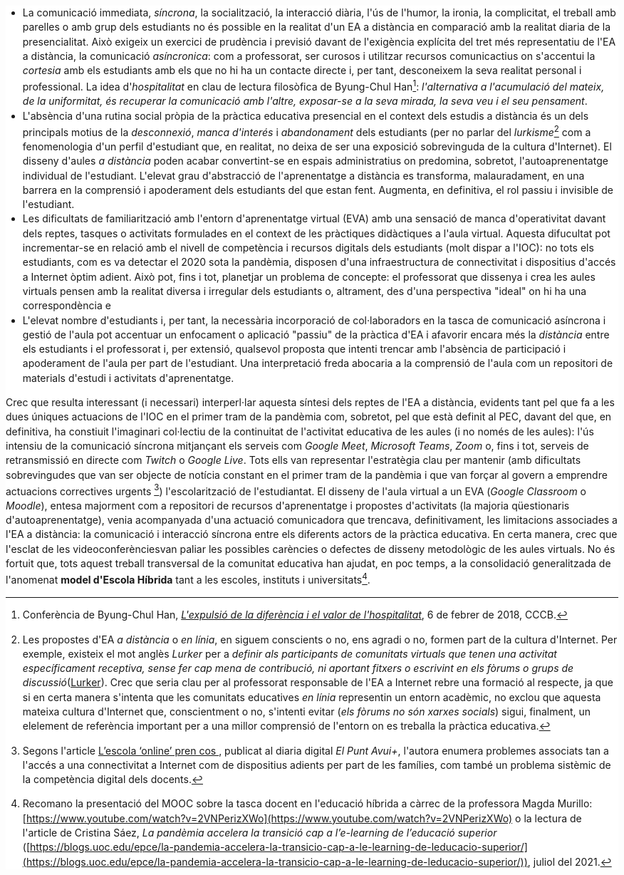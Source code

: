 * La comunicació immediata, *síncrona*, la socialització, la interacció diària, l'ús de l'humor, la ironia, la complicitat, el treball amb parelles o amb grup dels estudiants no és possible en la realitat d'un EA a distància en comparació amb la realitat diaria de la presencialitat. Això exigeix un exercici de prudència i previsió davant de l'exigència explícita del tret més representatiu de l'EA a distància, la comunicació *asíncronica*: com a professorat, ser curosos i utilitzar recursos comunicactius on s'accentui la *cortesia* amb els estudiants amb els que no hi ha un contacte directe i, per tant, desconeixem la seva realitat personal i professional. La idea d'*hospitalitat* en clau de lectura filosòfica de Byung-Chul Han[^hospitalitat]: *l'alternativa a l'acumulació del mateix, de la uniformitat, és recuperar la comunicació amb l'altre, exposar-se a la seva mirada, la seva veu i el seu pensament*.
* L'absència d'una rutina social pròpia de la pràctica educativa presencial en el context dels estudis a distància és un dels principals motius de la *desconnexió*, *manca d'interés* i *abandonament* dels estudiants (per no parlar del *lurkisme*[^lurker] com a fenomenologia d'un perfil d'estudiant que, en realitat, no deixa de ser una exposició sobrevinguda de la cultura d'Internet). El disseny d'aules *a distància* poden acabar convertint-se en espais administratius on predomina, sobretot, l'autoaprenentatge individual de l'estudiant. L'elevat grau d'abstracció de l'aprenentatge a distància  es transforma, malauradament, en una barrera en la comprensió i
apoderament dels estudiants del que estan fent. Augmenta, en definitiva, el rol passiu i invisible de l'estudiant.
* Les dificultats de familiarització amb l'entorn d'aprenentatge virtual (EVA) amb una sensació de manca d'operativitat davant dels reptes, tasques o activitats formulades en el context de les pràctiques didàctiques a l'aula virtual. Aquesta difucultat pot incrementar-se en relació amb el nivell de competència i recursos digitals dels estudiants (molt dispar a l'IOC): no tots els estudiants, com es va detectar el 2020 sota la pandèmia, disposen d'una infraestructura de connectivitat i dispositius d'accés a Internet òptim adient. Això pot, fins i tot, planetjar un problema de concepte: el professorat que dissenya i crea les aules virtuals pensen amb la realitat diversa i irregular dels estudiants o, altrament, des d'una perspectiva "ideal" on hi ha una correspondència e
* L'elevat nombre d'estudiants i, per tant, la necessària incorporació de col·laboradors en la tasca de comunicació asíncrona i gestió de l'aula pot accentuar un enfocament o aplicació "passiu" de la pràctica d'EA i afavorir encara més la *distància* entre els estudiants i el professorat i, per extensió, qualsevol proposta que intenti trencar amb l'absència de participació i apoderament de l'aula per part de l'estudiant. Una interpretació freda abocaria a la comprensió de l'aula com un repositori de materials d'estudi i activitats d'aprenentatge.

Crec que resulta interessant (i necessari) interperl·lar aquesta síntesi dels reptes de l'EA a distància, evidents tant pel que fa a les dues úniques actuacions de l'IOC en el primer tram de la pandèmia com, sobretot, pel que està definit al PEC, davant del que, en definitiva, ha constiuit l'imaginari col·lectiu de la continuitat de l'activitat educativa de les aules (i no només de les aules): l'ús intensiu de la comunicació síncrona mitjançant els serveis com  *Google Meet*, *Microsoft Teams*, *Zoom* o, fins i tot, serveis de retransmissió en directe com *Twitch* o *Google Live*. Tots ells van representar l'estratègia clau per mantenir (amb dificultats sobrevingudes que van ser objecte de notícia constant en el primer tram de la pandèmia i que van forçar al govern a emprendre actuacions correctives urgents [^3]) l'escolarització de l'estudiantat. El disseny de l'aula virtual a un EVA (*Google Classroom* o *Moodle*), entesa majorment com a repositori de recursos d'aprenentatge i propostes d'activitats (la majoria qüestionaris d'autoaprenentatge), venia acompanyada d'una actuació comunicadora que trencava, definitivament, les limitacions associades a l'EA a distància: la comunicació i interacció síncrona entre els diferents actors de la pràctica educativa. En certa manera, crec que l'esclat de les videoconferènciesvan paliar les possibles carències o defectes de disseny metodològic de les aules virtuals. No és fortuit que, tots aquest treball transversal de la comunitat educativa han ajudat, en poc temps, a la consolidació generalitzada de l'anomenat  **model d'Escola Híbrida** tant a les escoles, instituts i universitats[^escola-hibrida].


[^wiki]: En una primera fase, l'IOC va contractar els serveis d'una empresa externa ([Scopia](https://www.scopia.es/) per a la importació dels materials d'FP (en format PDF) a una wiki personalitzada  basada en la plataforma de codi lliure [Dokuwiki](https://www.dokuwiki.org/dokuwiki).
[^eurekamedia]: *Eureka media* llavors, avui *Oberta Publishing*.
[^miniops]: Vegeu [http://miniops.ioc.cat/](http://miniops.ioc.cat/)
[^fpd]: Vegeu [https://ioc.xtec.cat/educacio/fpd](https://ioc.xtec.cat/educacio/fpd)
[^fpdvideos]: Vegeu la pàgina del repositori de vídeos de l'FPD: [http://fpd.ioc.cat/videos/](http://fpd.ioc.cat/videos/)
[^uf1]: Consulteu en aquesta adreça el material d'estudi: [https://ioc.xtec.cat/materials/FP/Recursos/fp_a3d_m04_/web/fp_a3d_m04_htmlindex/media/fp_a3d_m04_u4_pdfindex.pdf](https://ioc.xtec.cat/materials/FP/Recursos/fp_a3d_m04_/web/fp_a3d_m04_htmlindex/media/fp_a3d_m04_u4_pdfindex.pdf)
[^uf2]: Consulteu en aquesta adreça el material d'estudi: [https://ioc.xtec.cat/materials/FP/Recursos/fp_a3d_m07_/web/fp_a3d_m07_htmlindex/media/fp_a3d_m07_u3_pdfindex.pdf](https://ioc.xtec.cat/materials/FP/Recursos/fp_a3d_m07_/web/fp_a3d_m07_htmlindex/media/fp_a3d_m07_u3_pdfindex.pdf)
[^projecte_materials]: Descarregueu des d'aquest enllaç el document del projecte: [http://rotterlyud.ddns.net:5000/sharing/dljdfasQS](http://rotterlyud.ddns.net:5000/sharing/dljdfasQS)
[^serarols]: Serarols i Badia, Jordi, *La dimensió digital en situacions escolars de confinament i postconfinament*, Revista d'Organització Educativa i Gestió Educativa, 2020.
[^xtec]: Entre molts altres, els més significatius seria l'oferta de cursos presencials i telemàtics organitzats des de l'XTEC des de fa gairebé treinta anys; la disponibilitat de recursos educatius a través de portals com *edu365.cat*; plataformes de centre basades com la *Intraweb* o *Agora* (Moodle de centres) o els repositoris de recursos educatius exitents disponibles al catàleg [Merlí](https://merli.xtec.cat/merli/cerca/directoriInicial.jsp) i [Alexandria](https://alexandria.xtec.cat/))
[^pla_actuacio_covid]: Document oficial del govern *Pla d'actuació per al curs 2021-2022 per a centres educatius en el marc de la pandèmia, maig de 2021* (maig de 2021) disponible a [https://govern.cat/govern/docs/2021/05/20/15/13/1a5993db-0432-42b3-a600-75f8a12fea88.pdf](https://govern.cat/govern/docs/2021/05/20/15/13/1a5993db-0432-42b3-a600-75f8a12fea88.pdf)
[^literatura]: Podem trobar força referències tant des de l'òptica periodística ([*De l’aula presencial a l’aula virtual*](https://criatures.ara.cat/escola/aula-presencial-virtual-confinament-coronavirus-covid-19_1_1175711.html)), divulgativa ([*En només un any, l’ensenyament ha experimentat un canvi digital profund*](https://internetsegura.cat/digitalitzacio-ensenyament-covid/)), fins a aquelles accions per part de l'administració educativa recollides pels mitjans de comunicació, com la creació de la figura dels [mentors digitals](http://xtec.gencat.cat/ca/centres/mentors-digitals/): [*272 mentors formaran docents per adaptar els projectes educatius a la digitalització*](https://www.ccma.cat/324/272-mentors-formaran-docents-per-adaptar-els-projectes-educatius-a-la-digitalitzacio/noticia/3113152/)).
[^extimitat]: Forns, Albert, *Los diarios personales en tiempos de «extimidad»* (11 de gener de 2021), [https://lab.cccb.org/es/los-diarios-personales-en-tiempos-de-extimidad/](https://lab.cccb.org/es/los-diarios-personales-en-tiempos-de-extimidad/).
[^catala]: I el que tot això ha tingut d'impacte (no especialment positiu) de la presència i ús de la llengua catalana en aquest context ([*La quota del 6% de català no afectarà plataformes com Netflix, HBO o Amazon Prime*](https://www.ccma.cat/324/la-quota-del-6-de-catala-no-afectara-plataformes-com-netflix-hbo-o-amazon-prime/noticia/3132866/)) o l'article del Pere Ricart: [*Què s’està fent en català? (I) – Twitch*](https://www.nuvol.com/pantalles/cultura-digital/que-sesta-fent-en-catala-i-twitch-215300))
[^moodle-google-classroom]: Vegeu, per exemple, la notícia del març del 2020, [*Dues setmanes sense escola: com lluiten els mestres contra la bretxa digital?*](https://www.ccma.cat/324/dues-setmanes-sense-escola-com-lluiten-els-mestres-contra-la-bretxa-digital/noticia/3000448/) i la del juny de 2020: [*Moodle o Google ClassRoom? Acord d'Educació i Xnet per a la digitalització de les aules*](https://www.ccma.cat/324/moodle-o-google-classroom-acord-deducacio-i-xnet-per-la-digitalitzacio-de-les-aules/noticia/3019411/).
[^2]: Vegeu la notícia [*El Departament d’Educació reforça els recursos educatius a internet que ofereix a professors i alumnes a través de quatre portals: EIX, NODES, ODISSEA i IOC*](https://twitter.com/324cat/status/1241640255763120128) i [*Cursos IOC - Batxillerat*](https://educaciodigital.cat/ioc-batx/moodle/) al portal *Eix*.
[^manresa-bujosa]: Recomanaria especialment les intervencions de Catina Bujosa, professora dels estudis del GES i FP de l'IOC i coordinadora del projecte [miniops](http://miniops.xtec.cat), i Mireia Manresa, professora associada del departament de didàctucade Llengua i Literatura i professora de l'Institut de Ciències de l'Educació (ICE) de la UAB.
[^hospitalitat]: Conferència de Byung-Chul Han, *[L'expulsió de la diferència i el valor de l'hospitalitat](https://www.cccb.org/ca/activitats/fitxa/conferencia-de-byung-chul-han/228169)*, 6 de febrer de 2018, CCCB.
[^lurker]: Les propostes d'EA *a distància* o *en línia*, en siguem conscients o no, ens agradi o no, formen part de la cultura d'Internet. Per exemple, existeix el mot anglès *Lurker* per a *definir als participants de comunitats virtuals que tenen una activitat específicament receptiva, sense fer cap mena de contribució, ni aportant fitxers o escrivint en els fòrums o grups de discussió*([Lurker](https://ca.wikipedia.org/wiki/Lurker)). Crec que seria clau per al professorat responsable de l'EA a Internet rebre una formació al respecte, ja que si en certa manera s'intenta que les comunitats educatives *en línia* representin un entorn acadèmic, no exclou que aquesta mateixa cultura d'Internet que, conscientment o no, s'intenti evitar (*els fòrums no són xarxes socials*) sigui, finalment, un elelement de referència important per a una millor comprensió de l'entorn on es treballa la pràctica educativa.
[^marc_innovacio_ioc]: Pàg. 6, *Document marc de la innovació*. Institut Obert de Catalunya. Annex del Projecte educatiu de centre (Març de 2021).
[^ioc-estudis-distancia]: Segons el projecte d'educatiu de l'IOC (PEC), pàg. 3, *L’IOC és el centre públic singular de l’educació a distància per a la impartició dels ensenyaments no universitaris en la modalitat d’educació no presencial, i vehicula l’oferta educativa del Departament d’Educació en aquesta modalitat.*. D'altra banda, el document marc de la innovació de l'IOC, (pàg. 1), reitera la necessitat de *convertir l'IOC en un centre de referència en l’educació a distància no universitària*.
[^distance-learning]:  Stauffer, Bri, *What’s the Difference Between Online Learning and Distance Learning?*, Abril 2020. [https://www.aeseducation.com/blog/online-learning-vs-distance-learning](https://www.aeseducation.com/blog/online-learning-vs-distance-learning), Berg, Brenda, *The Differences Between eLearning And Distance Learning*, gener 2018, [The Differences Between eLearning And Distance Learning ](https://elearningindustry.com/differences-between-elearning-and-distance-learning) o Guri-rosenblit, Sarah, *‘Distance education’ and ‘e-learning’: Not the same thing*, 2005.
[^workshop]: En el context del *Moodle*, l'activitat es coneguda com a *Taller* o [Workshop](https://docs.moodle.org/311/en/Workshop_activity).
[^estudiant-ioc]: Tal com està descrit al PEC de l'IOC, el centre *s’adreça a totes les persones majors d’edat que, per diferents motius (càrregues familiars, situacions laborals, impossibilitat d’accedir a un centre presencial, me- sures privatives de llibertat, problemes de salut, etc.), volen estudiar de manera no presencial. També acull persones menors d’edat que es troben en circumstàncies especials: esportistes d’alt nivell, músics, persones discapacitades, etc.* (pàg. 3).
[^escola-hibrida]: Recomano la presentació del MOOC sobre la tasca docent en l'educació híbrida a càrrec de la professora Magda Murillo: [https://www.youtube.com/watch?v=2VNPerizXWo](https://www.youtube.com/watch?v=2VNPerizXWo) o la lectura de l'article de Cristina Sáez, *La pandèmia accelera la transició cap a l’e-learning de l’educació superior* ([https://blogs.uoc.edu/epce/la-pandemia-accelera-la-transicio-cap-a-le-learning-de-leducacio-superior/](https://blogs.uoc.edu/epce/la-pandemia-accelera-la-transicio-cap-a-le-learning-de-leducacio-superior/)), juliol del 2021.
[^decret]: Resulta sorprenent la coincidència de la publicació del decret de l'IOC el 19 de maig 2020 sobre el fons del primer tram de la pandèmia que va obligar a les administració a tancar tots els centres educatius del país ([Acords de Govern](https://govern.cat/govern/docs/2020/05/19/13/40/fb4f0625-3085-4b8a-961e-69eb2871bd6b.pdf)) lligat amb l'actuació del Departament d'Educació: "*Cal recordar que en l’actual situació de confinament a causa de la Covid-19, el Departament d’Educació va publicar en obert l’abril passat els continguts i recursos educatius de l’Institut Obert de Catalunya. D’aquesta manera, es vol posar aquests materials a disposició de les persones que en vulguin fer ús mentre duri el tancament dels centres educatius. De forma excepcional, s’han obert, entre altres, tots els cursos de Batxillerat o els mòduls per obtenir el Graduat en Educació Secundària Obligatòria (GESO). Des que s’han obert els recursos de l’IOC, s’ha accedit a gairebé 106.000 materials. Els més consultats els dos darrers mesos són anglès (7.490), biologia (7.400), història (5.800), matemàtiques (5.600) i llengua catalana (5.500), entre altres recursos.*". Cal afegir, d'altra banda, els intentes dels anteriors Governs en l'aprovació del decret de l'IOC: [Educación suprimirá el bachillerato nocturno para que se curse 'on-line'](https://elpais.com/diario/2008/04/26/catalunya/1209172048_850215.html), notícia del 2008, on llegim "*En el trasfondo de estos cambios está también el nuevo decreto de bachillerato, que está a punto de aprobarse.*", [Institut Obert de Catalunya, tretze anys esperant un decret que reguli el seu funcionament](https://diaritreball.cat/institut-obert-de-catalunya-tretze-anys-esperant-un-decret-que-reguli-el-seu-funcionament/), notícia del 2019, on es fa un relat relacionat amb la demora persistent en aprovar el decret on, un moment clau, va representar, el 2015, la publicació des de la Sindicatura de Comptes de Catalunya, un informe sobre l'IOC en relació amb l'exercici del 2011, situació on s'interpel·la obertament a la que va ser la consellera d'Educació, Irene Rigau, a l'aprovació del decret de l'IOC ("Cal que, al més aviat possible, el Govern aprovi la normativa reguladora del centre singular d’educació no presencial previst en la LEC, que inclogui les competències dels seus òrgans de direcció i el seu règim d’autonomia de gestió"). Tot i que l'alegació va ser que "*El Departament d’Ensenyament disposa en un estat molt avançat de redacció
[^3]: Segons l'article [L’escola ‘online’ pren cos ](https://www.elpuntavui.cat/societat/article/16-educacio/1855095-l-escola-online-pren-cos.html), publicat al diaria digital *El Punt Avui+*, l'autora enumera problemes associats tan a l'accés a una connectivitat a Internet com de dispositius adients per part de les famílies, com també un problema sistèmic de la competència digital dels docents.
[^4]: Només es cita les "classes en línia en temps real a l’EOI (promouen les tutories personalitzades i la pràctica optativa de conversa" (pàg. 11 del PEC de l'IOC).
[^5]: [Educació híbrida. Com impulsar la transformació digital de l'escola](https://fundaciobofill.cat/publicacions/educacio-hibrida). Document elaborat per Miquel Àngel Prats i Elena Sintes, estableix un programa de mínims en relació amb la digitalització educativa com a conseqüència de la irrupció de la covid-19. Resulta interessant, per no dir inquietant, que no s'anomena o es fa cap referència a l'anterior projecte estrella del 2019, l'Escola Segle XXI
[^Studying-on-a-screen]: Recomano la lectura de la pàgina [Studying on a screen](https://help.open.ac.uk/studying-on-a-screen) del [Help Center](https://help.open.ac.uk/) de l'Open University.
[^pec-material-estudi-0]: *Projecte educatiu de centre de l'IOC*, (p. 10).
[^pec-material-estudi-1]: ibíd, (p. 7).
[^pec-ioc-4]: Projecte educatiu de centre de l'IOC, p. 4.
[^isolation]: Haythornthwaite, Caroline; Kazmer, Michelle M. , *Bringing the Internet Home: Adult Distance Learners and Their Internet, Home, and Work Worlds*, a *The Internet in Everyday Life*, ed. Barry Wellman and Caroline Haythornthwaite (Malden, MA: Blackwell Publishing, 2002), pp. 431–463 [quote p. 459]. Citat a l'article d'Stefan Hrastinski, [Asynchronous and Synchronous E-Learning](https://er.educause.edu/articles/2008/11/asynchronous-and-synchronous-elearning#fn9), 2008.
[^email_overload_already]: [Email overload already](https://www.reddit.com/r/Professors/comments/ikk85e/email_overload_already/), entrada de subreddit r/Professors del 2021.
[^bichronous]: *Bichronous Online Learning: Blending Asynchronous and Synchronous Online Learning*, Florence Martin, Drew Polly and Albert Ritzhaupt Published: Tuesday, September 8, 2020: [https://er.educause.edu/articles/2020/9/bichronous-online-learning-blending-asynchronous-and-synchronous-online-learning](https://er.educause.edu/articles/2020/9/bichronous-online-learning-blending-asynchronous-and-synchronous-online-learning)
[^argument-bichronous]: Es podria argumentar en contra d'aquestes actuacions síncrones el greuge comparatiu envers aquells estudiants que, per motius personals o professionals, no tinguessin l'opció d'assistir-hi. Sobre això es podria contrargumentar que totes les sessions síncrones són susceptibles de ser enregistrades amb el permís explícit dels assistents i, d'altra banda, el fet que estiguin programades al calendari de l'aula des de l'inici de curs, l'estudiant podria plantejar, encara que no assistís finalment, tots aquells dubtes o qüestions relacionades amb la temàtica de la sessió síncrona.
[^pec-avaluacio-ioc]: PEC. p.8
[^carme-duran]: Duran, Carme, *Correccions i feedback en l'educació en línia*, [Idees en línia](https://sites.google.com/ioc.cat/ideesenlinia/avaluaci%C3%B3-cont%C3%ADnua-i-final?authuser=0), 2020.
[^batxillerat-nova-ordenacio]: *El batxillerat general, la nova modalitat que oferiran una vintena de centres al setembre*, 11/02/2022, TV3: [https://www.ccma.cat/324/el-batxillerat-general-la-nova-modalitat-que-oferiran-una-vintena-dinstituts-al-setembre/noticia/3145371/](https://www.ccma.cat/324/el-batxillerat-general-la-nova-modalitat-que-oferiran-una-vintena-dinstituts-al-setembre/noticia/3145371/)
[^nou-curriculum-batxillerat-0]: *1er esborrany projecte de batxillerat*, p. 1, febrer de 2022.
[^nou-curriculum-batxillerat-0]: íbid. p. 2.
[^ada]: *Anàlisi de Dades Acadèmiques* és un "projecte començat el curs 2016-17 amb l’anàlisi dels resultats obtinguts en els estudis d’FP. Més endavant s’hi han anat incorporant progressivament les dades de la resta d’estudis: GES, EOI i, finalment, batxillerat i PACFGS", PEC, p. 11-12.
[^VoD]: El concepte de *Video on Demand* és, a dir, l'arxiu de retransmissions en directe és, des de fa uns anys, una de les estratègies clau en l'afavoriment de projecció dels canals a serveis com [Twitch](https://help.twitch.tv/s/article/video-on-demand?language=en_US) o [Youtube Live](https://support.google.com/youtube/answer/6247592?hl=en).
[^fonaments-arts]: Planella Serra, Montserrat i Ferré Carreras, Blanca, *Espai de materials de formació dels docents de Fonaments de les arts*, [https://fonamentsdelesarts.wordpress.com/credits/](https://fonamentsdelesarts.wordpress.com/credits/).
[^pau-fonaments-arts]: Informació de la matèria Fonaments de les arts dins de la secció de Proves d'accés PAU i PAP: [https://universitats.gencat.cat/ca/proves-acces-PAU-PAP/preparat-PAU/materies-PAU/fonaments-arts/](https://universitats.gencat.cat/ca/proves-acces-PAU-PAP/preparat-PAU/materies-PAU/fonaments-arts/).